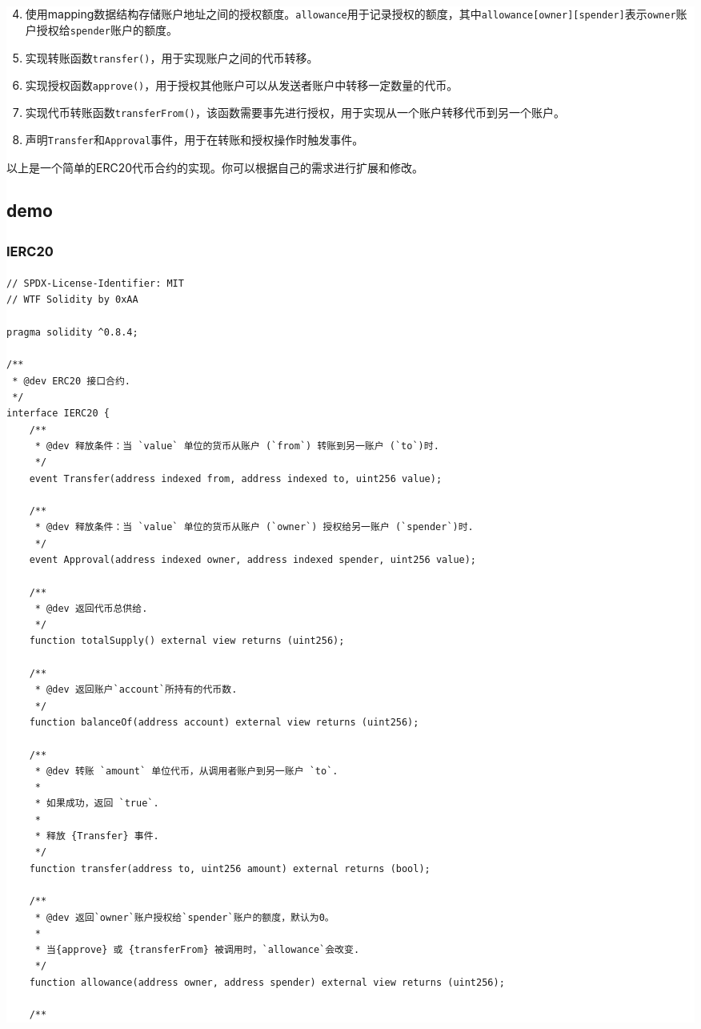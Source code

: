 4. 使用mapping数据结构存储账户地址之间的授权额度。`allowance`用于记录授权的额度，其中`allowance[owner][spender]`表示`owner`账户授权给`spender`账户的额度。

5. 实现转账函数`transfer()`，用于实现账户之间的代币转移。

6. 实现授权函数`approve()`，用于授权其他账户可以从发送者账户中转移一定数量的代币。

7. 实现代币转账函数`transferFrom()`，该函数需要事先进行授权，用于实现从一个账户转移代币到另一个账户。

8. 声明`Transfer`和`Approval`事件，用于在转账和授权操作时触发事件。

以上是一个简单的ERC20代币合约的实现。你可以根据自己的需求进行扩展和修改。




## demo

### IERC20

```solidity
// SPDX-License-Identifier: MIT
// WTF Solidity by 0xAA

pragma solidity ^0.8.4;

/**
 * @dev ERC20 接口合约.
 */
interface IERC20 {
    /**
     * @dev 释放条件：当 `value` 单位的货币从账户 (`from`) 转账到另一账户 (`to`)时.
     */
    event Transfer(address indexed from, address indexed to, uint256 value);

    /**
     * @dev 释放条件：当 `value` 单位的货币从账户 (`owner`) 授权给另一账户 (`spender`)时.
     */
    event Approval(address indexed owner, address indexed spender, uint256 value);

    /**
     * @dev 返回代币总供给.
     */
    function totalSupply() external view returns (uint256);

    /**
     * @dev 返回账户`account`所持有的代币数.
     */
    function balanceOf(address account) external view returns (uint256);

    /**
     * @dev 转账 `amount` 单位代币，从调用者账户到另一账户 `to`.
     *
     * 如果成功，返回 `true`.
     *
     * 释放 {Transfer} 事件.
     */
    function transfer(address to, uint256 amount) external returns (bool);

    /**
     * @dev 返回`owner`账户授权给`spender`账户的额度，默认为0。
     *
     * 当{approve} 或 {transferFrom} 被调用时，`allowance`会改变.
     */
    function allowance(address owner, address spender) external view returns (uint256);

    /**
```